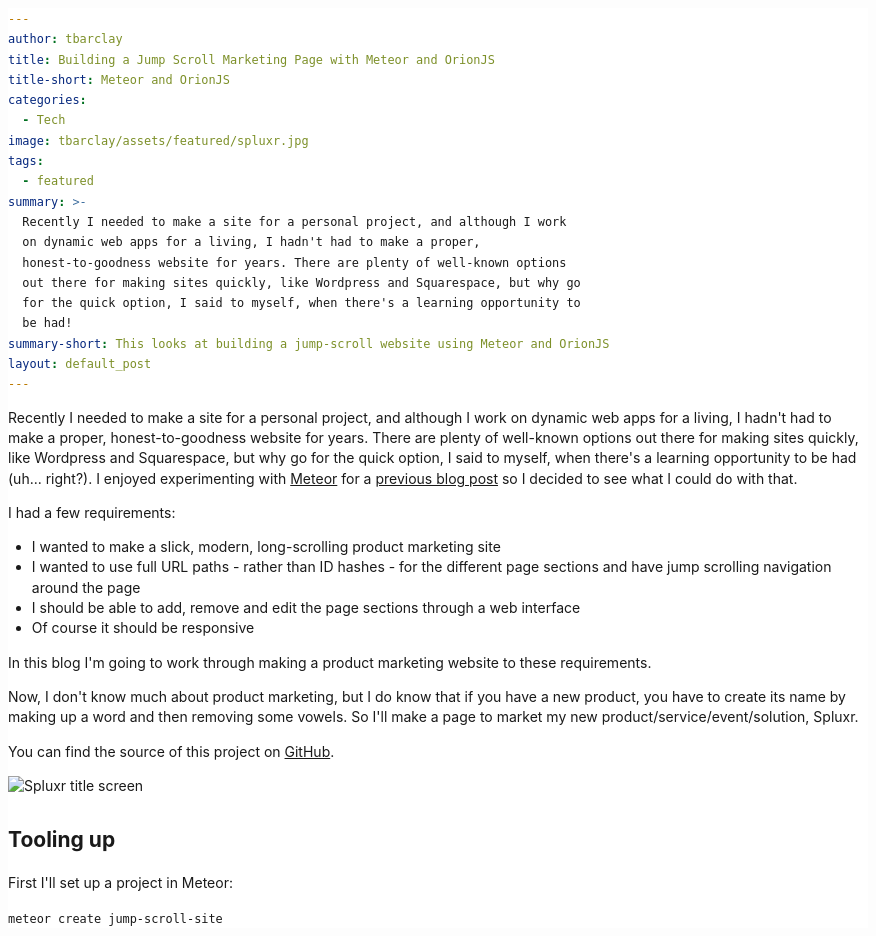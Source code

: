 ```yaml
---
author: tbarclay
title: Building a Jump Scroll Marketing Page with Meteor and OrionJS
title-short: Meteor and OrionJS
categories:
  - Tech
image: tbarclay/assets/featured/spluxr.jpg
tags:
  - featured
summary: >-
  Recently I needed to make a site for a personal project, and although I work
  on dynamic web apps for a living, I hadn't had to make a proper,
  honest-to-goodness website for years. There are plenty of well-known options
  out there for making sites quickly, like Wordpress and Squarespace, but why go
  for the quick option, I said to myself, when there's a learning opportunity to
  be had!
summary-short: This looks at building a jump-scroll website using Meteor and OrionJS
layout: default_post
---
```


Recently I needed to make a site for a personal project, and although I work on dynamic web apps for a living, I hadn't had to make a proper, honest-to-goodness website for years. There are plenty of well-known options out there for making sites quickly, like Wordpress and Squarespace, but why go for the quick option, I said to myself, when there's a learning opportunity to be had (uh... right?). I enjoyed experimenting with [Meteor](https://www.meteor.com/) for a [previous blog post](/2015/07/14/meteor.html) so I decided to see what I could do with that.

I had a few requirements:

* I wanted to make a slick, modern, long-scrolling product marketing site
* I wanted to use full URL paths - rather than ID hashes - for the different page sections and have jump scrolling navigation around the page
* I should be able to add, remove and edit the page sections through a web interface
* Of course it should be responsive

In this blog I'm going to work through making a product marketing website to these requirements.

Now, I don't know much about product marketing, but I do know that if you have a new product, you have to create its name by making up a word and then removing some vowels. So I'll make a page to market my new product/service/event/solution, Spluxr.

You can find the source of this project on [GitHub](https://github.com/timbarclay/jump-scroll-site).

<img src='{{ site.baseurl }}/tbarclay/assets/meteor/title.png' title="Spluxr" alt="Spluxr title screen" />

## Tooling up

First I'll set up a project in Meteor:

    meteor create jump-scroll-site

